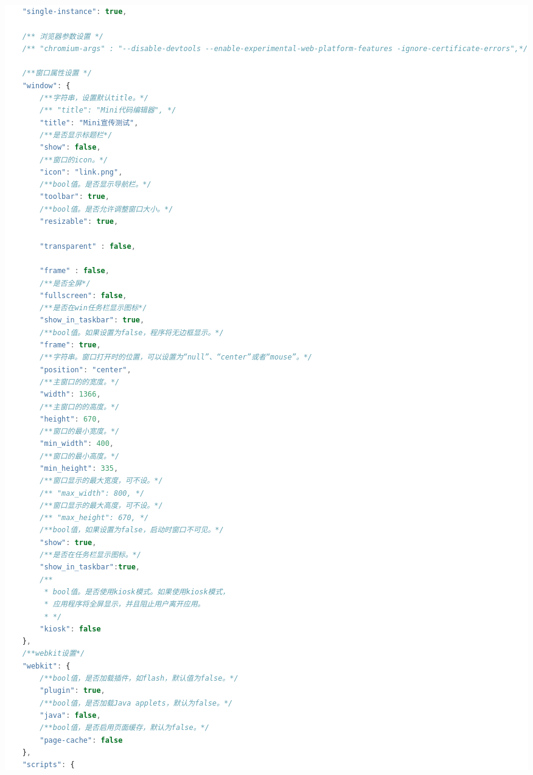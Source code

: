 ```js
	"single-instance": true,
	
	/** 浏览器参数设置 */
	/** "chromium-args" : "--disable-devtools --enable-experimental-web-platform-features -ignore-certificate-errors",*/
	
	/**窗口属性设置 */
	"window": {
		/**字符串，设置默认title。*/
		/** "title": "Mini代码编辑器", */
		"title": "Mini宣传测试",
		/**是否显示标题栏*/
		"show": false,
		/**窗口的icon。*/
		"icon": "link.png",
		/**bool值。是否显示导航栏。*/
		"toolbar": true,
		/**bool值。是否允许调整窗口大小。*/
		"resizable": true,
		
		"transparent" : false,
		
		"frame" : false,
		/**是否全屏*/
		"fullscreen": false,
		/**是否在win任务栏显示图标*/
		"show_in_taskbar": true,
		/**bool值。如果设置为false，程序将无边框显示。*/
		"frame": true,
		/**字符串。窗口打开时的位置，可以设置为“null”、“center”或者“mouse”。*/
		"position": "center",
		/**主窗口的的宽度。*/
		"width": 1366,
		/**主窗口的的高度。*/
		"height": 670,
		/**窗口的最小宽度。*/
		"min_width": 400,
		/**窗口的最小高度。*/
		"min_height": 335,
		/**窗口显示的最大宽度，可不设。*/
		/** "max_width": 800, */
		/**窗口显示的最大高度，可不设。*/
		/** "max_height": 670, */
		/**bool值，如果设置为false，启动时窗口不可见。*/
		"show": true,
		/**是否在任务栏显示图标。*/
		"show_in_taskbar":true,
		/**
		 * bool值。是否使用kiosk模式。如果使用kiosk模式，
		 * 应用程序将全屏显示，并且阻止用户离开应用。
		 * */
		"kiosk": false
	},
	/**webkit设置*/
	"webkit": {
		/**bool值，是否加载插件，如flash，默认值为false。*/
		"plugin": true,
		/**bool值，是否加载Java applets，默认为false。*/
		"java": false,
		/**bool值，是否启用页面缓存，默认为false。*/
		"page-cache": false
	},
	"scripts": {
```